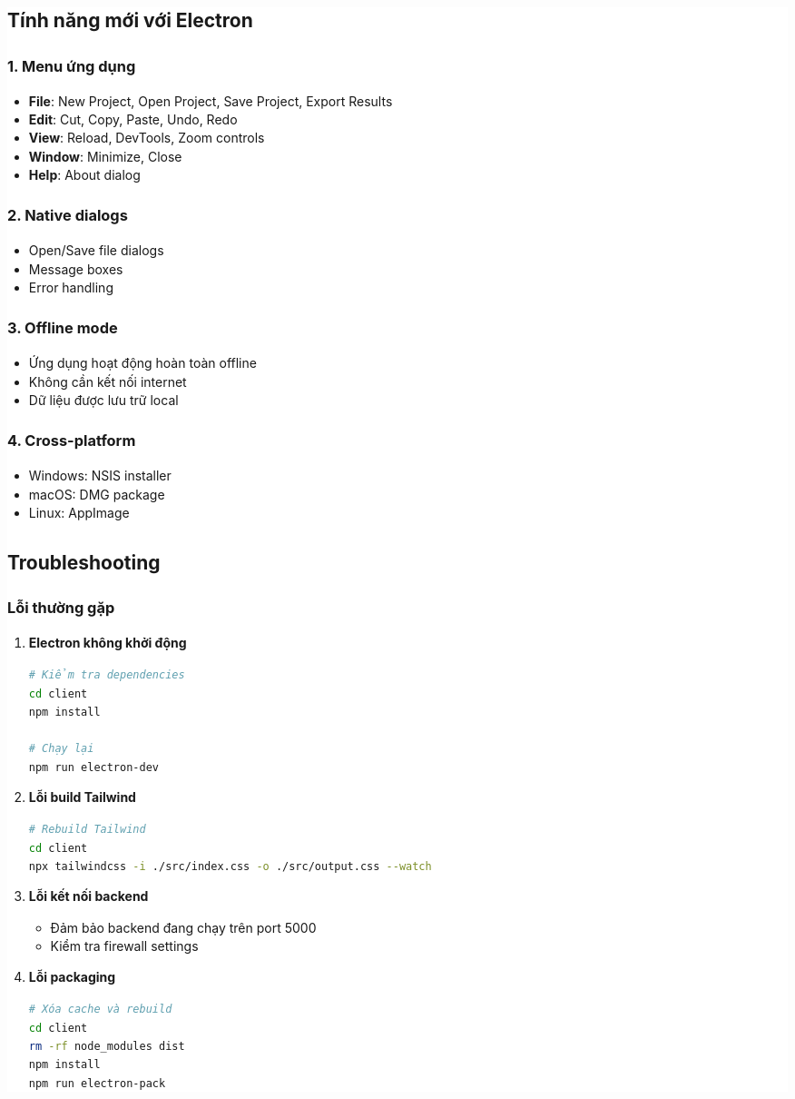 ## Tính năng mới với Electron

### 1. Menu ứng dụng
- **File**: New Project, Open Project, Save Project, Export Results
- **Edit**: Cut, Copy, Paste, Undo, Redo
- **View**: Reload, DevTools, Zoom controls
- **Window**: Minimize, Close
- **Help**: About dialog

### 2. Native dialogs
- Open/Save file dialogs
- Message boxes
- Error handling

### 3. Offline mode
- Ứng dụng hoạt động hoàn toàn offline
- Không cần kết nối internet
- Dữ liệu được lưu trữ local

### 4. Cross-platform
- Windows: NSIS installer
- macOS: DMG package
- Linux: AppImage

## Troubleshooting

### Lỗi thường gặp

1. **Electron không khởi động**
   ```bash
   # Kiểm tra dependencies
   cd client
   npm install
   
   # Chạy lại
   npm run electron-dev
   ```

2. **Lỗi build Tailwind**
   ```bash
   # Rebuild Tailwind
   cd client
   npx tailwindcss -i ./src/index.css -o ./src/output.css --watch
   ```

3. **Lỗi kết nối backend**
   - Đảm bảo backend đang chạy trên port 5000
   - Kiểm tra firewall settings

4. **Lỗi packaging**
   ```bash
   # Xóa cache và rebuild
   cd client
   rm -rf node_modules dist
   npm install
   npm run electron-pack
   ```
